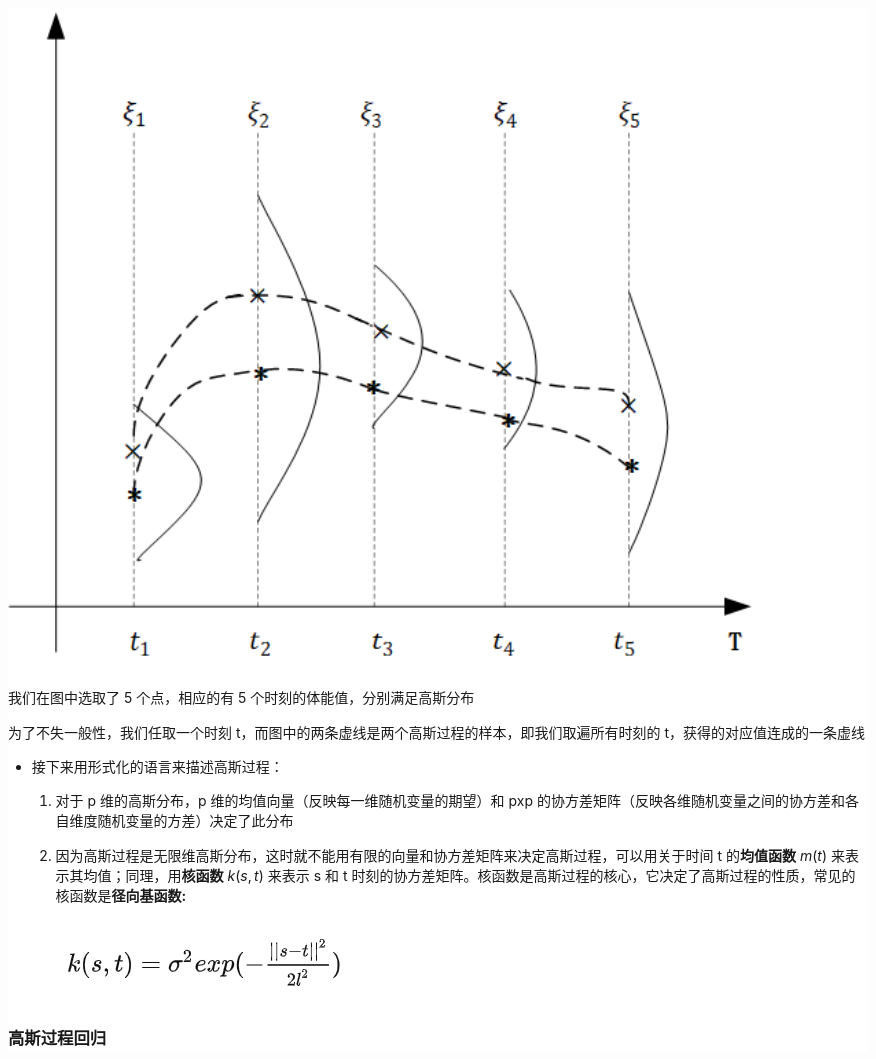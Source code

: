   ![image](assets/image-20221202124935-vkrllgg.png)

  我们在图中选取了 5 个点，相应的有 5 个时刻的体能值，分别满足高斯分布

  为了不失一般性，我们任取一个时刻 t，而图中的两条虚线是两个高斯过程的样本，即我们取遍所有时刻的 t，获得的对应值连成的一条虚线
* 接下来用形式化的语言来描述高斯过程：

  1. 对于 p 维的高斯分布，p 维的均值向量（反映每一维随机变量的期望）和 pxp 的协方差矩阵（反映各维随机变量之间的协方差和各自维度随机变量的方差）决定了此分布
  2. 因为高斯过程是无限维高斯分布，这时就不能用有限的向量和协方差矩阵来决定高斯过程，可以用关于时间 t 的**均值函数** $m(t)$ 来表示其均值；同理，用**核函数** $k(s, t)$ 来表示 s 和 t 时刻的协方差矩阵。核函数是高斯过程的核心，它决定了高斯过程的性质，常见的核函数是**径向基函数:**

     ![image](assets/image-20221202131215-0w3s1wm.png)

### 高斯过程回归
